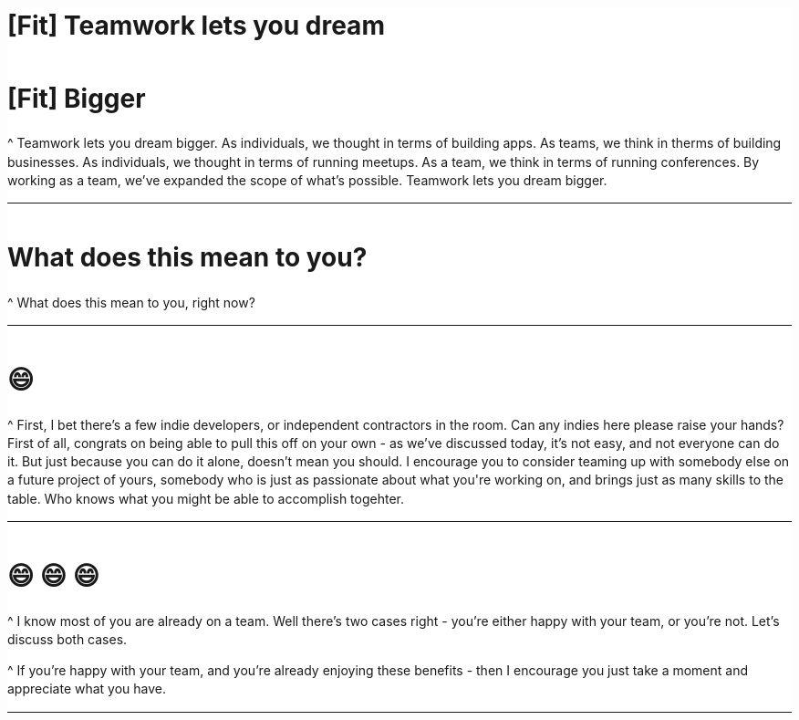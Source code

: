 
# [Fit] **Teamwork lets you dream**
# [Fit] Bigger

^ Teamwork lets you dream bigger. As individuals, we thought in terms of building apps. As teams, we think in therms of building businesses. As individuals, we thought in terms of running meetups. As a team, we think in terms of running conferences. By working as a team, we’ve expanded the scope of what’s possible. Teamwork lets you dream bigger.

---

# What does this mean to you?

^ What does this mean to you, right now? 

---

# :smile:

^ First, I bet there’s a few indie developers, or independent contractors in the room. Can any indies here please raise your hands? First of all, congrats on being able to pull this off on your own - as we’ve discussed today, it’s not easy, and not everyone can do it. But just because you can do it alone, doesn’t mean you should. I encourage you to consider teaming up with somebody else on a future project of yours, somebody who is just as passionate about what you're working on, and brings just as many skills to the table. Who knows what you might be able to accomplish togehter.

---

# :smile: :smile: :smile: 

^ I know most of you are already on a team. Well there’s two cases right - you’re either happy with your team, or you’re not. Let’s discuss both cases. 

^ If you’re happy with your team, and you’re already enjoying these benefits - then I encourage you just take a moment and appreciate what you have. 

---
